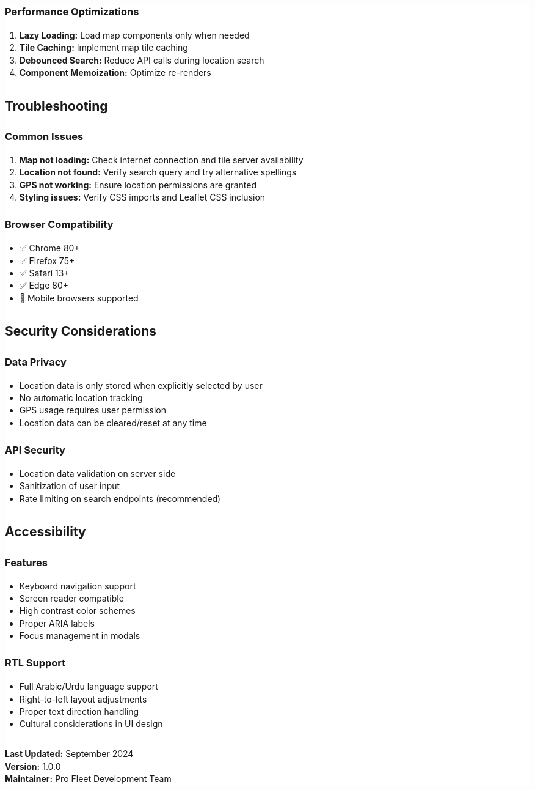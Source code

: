 ### Performance Optimizations
1. **Lazy Loading:** Load map components only when needed
2. **Tile Caching:** Implement map tile caching
3. **Debounced Search:** Reduce API calls during location search
4. **Component Memoization:** Optimize re-renders

## Troubleshooting

### Common Issues
1. **Map not loading:** Check internet connection and tile server availability
2. **Location not found:** Verify search query and try alternative spellings
3. **GPS not working:** Ensure location permissions are granted
4. **Styling issues:** Verify CSS imports and Leaflet CSS inclusion

### Browser Compatibility
- ✅ Chrome 80+
- ✅ Firefox 75+
- ✅ Safari 13+
- ✅ Edge 80+
- 📱 Mobile browsers supported

## Security Considerations

### Data Privacy
- Location data is only stored when explicitly selected by user
- No automatic location tracking
- GPS usage requires user permission
- Location data can be cleared/reset at any time

### API Security
- Location data validation on server side
- Sanitization of user input
- Rate limiting on search endpoints (recommended)

## Accessibility

### Features
- Keyboard navigation support
- Screen reader compatible
- High contrast color schemes
- Proper ARIA labels
- Focus management in modals

### RTL Support
- Full Arabic/Urdu language support
- Right-to-left layout adjustments
- Proper text direction handling
- Cultural considerations in UI design

---

**Last Updated:** September 2024  
**Version:** 1.0.0  
**Maintainer:** Pro Fleet Development Team
